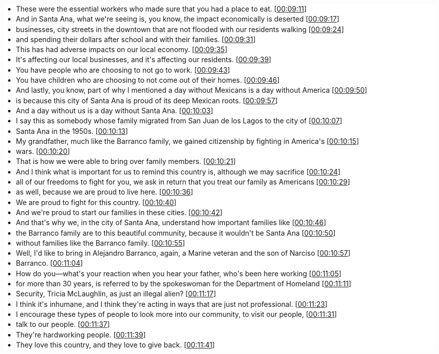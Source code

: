 *  These were the essential workers who made sure that you had a place to eat. [[00:09:11](https://www.youtube.com/watch?v=LWNgEkzFVno&t=551.88s)]
*  And in Santa Ana, what we're seeing is, you know, the impact economically is deserted [[00:09:17](https://www.youtube.com/watch?v=LWNgEkzFVno&t=557.04s)]
*  businesses, city streets in the downtown that are not flooded with our residents walking [[00:09:24](https://www.youtube.com/watch?v=LWNgEkzFVno&t=564.24s)]
*  and spending their dollars after school and with their families. [[00:09:31](https://www.youtube.com/watch?v=LWNgEkzFVno&t=571.04s)]
*  This has had adverse impacts on our local economy. [[00:09:35](https://www.youtube.com/watch?v=LWNgEkzFVno&t=575.84s)]
*  It's affecting our local businesses, and it's affecting our residents. [[00:09:39](https://www.youtube.com/watch?v=LWNgEkzFVno&t=579.48s)]
*  You have people who are choosing to not go to work. [[00:09:43](https://www.youtube.com/watch?v=LWNgEkzFVno&t=583.68s)]
*  You have children who are choosing to not come out of their homes. [[00:09:46](https://www.youtube.com/watch?v=LWNgEkzFVno&t=586.52s)]
*  And lastly, you know, part of why I mentioned a day without Mexicans is a day without America [[00:09:50](https://www.youtube.com/watch?v=LWNgEkzFVno&t=590.9200000000001s)]
*  is because this city of Santa Ana is proud of its deep Mexican roots. [[00:09:57](https://www.youtube.com/watch?v=LWNgEkzFVno&t=597.96s)]
*  And a day without us is a day without Santa Ana. [[00:10:03](https://www.youtube.com/watch?v=LWNgEkzFVno&t=603.6s)]
*  I say this as somebody whose family migrated from San Juan de los Lagos to the city of [[00:10:07](https://www.youtube.com/watch?v=LWNgEkzFVno&t=607.12s)]
*  Santa Ana in the 1950s. [[00:10:13](https://www.youtube.com/watch?v=LWNgEkzFVno&t=613.04s)]
*  My grandfather, much like the Barranco family, we gained citizenship by fighting in America's [[00:10:15](https://www.youtube.com/watch?v=LWNgEkzFVno&t=615.68s)]
*  wars. [[00:10:20](https://www.youtube.com/watch?v=LWNgEkzFVno&t=620.8s)]
*  That is how we were able to bring over family members. [[00:10:21](https://www.youtube.com/watch?v=LWNgEkzFVno&t=621.8s)]
*  And I think what is important for us to remind this country is, although we may sacrifice [[00:10:24](https://www.youtube.com/watch?v=LWNgEkzFVno&t=624.8s)]
*  all of our freedoms to fight for you, we ask in return that you treat our family as Americans [[00:10:29](https://www.youtube.com/watch?v=LWNgEkzFVno&t=629.62s)]
*  as well, because we are proud to live here. [[00:10:36](https://www.youtube.com/watch?v=LWNgEkzFVno&t=636.3199999999999s)]
*  We are proud to fight for this country. [[00:10:40](https://www.youtube.com/watch?v=LWNgEkzFVno&t=640.76s)]
*  And we're proud to start our families in these cities. [[00:10:42](https://www.youtube.com/watch?v=LWNgEkzFVno&t=642.8399999999999s)]
*  And that's why we, in the city of Santa Ana, understand how important families like [[00:10:46](https://www.youtube.com/watch?v=LWNgEkzFVno&t=646.0799999999999s)]
*  the Barranco family are to this beautiful community, because it wouldn't be Santa Ana [[00:10:50](https://www.youtube.com/watch?v=LWNgEkzFVno&t=650.8s)]
*  without families like the Barranco family. [[00:10:55](https://www.youtube.com/watch?v=LWNgEkzFVno&t=655.56s)]
*  Well, I'd like to bring in Alejandro Barranco, again, a Marine veteran and the son of Narciso [[00:10:57](https://www.youtube.com/watch?v=LWNgEkzFVno&t=657.4799999999999s)]
*  Barranco. [[00:11:04](https://www.youtube.com/watch?v=LWNgEkzFVno&t=664.28s)]
*  How do you—what's your reaction when you hear your father, who's been here working [[00:11:05](https://www.youtube.com/watch?v=LWNgEkzFVno&t=665.28s)]
*  for more than 30 years, is referred to by the spokeswoman for the Department of Homeland [[00:11:11](https://www.youtube.com/watch?v=LWNgEkzFVno&t=671.5600000000001s)]
*  Security, Tricia McLaughlin, as just an illegal alien? [[00:11:17](https://www.youtube.com/watch?v=LWNgEkzFVno&t=677.8000000000001s)]
*  I think it's inhumane, and I think they're acting in ways that are just not professional. [[00:11:23](https://www.youtube.com/watch?v=LWNgEkzFVno&t=683.36s)]
*  I encourage these types of people to look more into our community, to visit our people, [[00:11:31](https://www.youtube.com/watch?v=LWNgEkzFVno&t=691.28s)]
*  talk to our people. [[00:11:37](https://www.youtube.com/watch?v=LWNgEkzFVno&t=697.72s)]
*  They're hardworking people. [[00:11:39](https://www.youtube.com/watch?v=LWNgEkzFVno&t=699.64s)]
*  They love this country, and they love to give back. [[00:11:41](https://www.youtube.com/watch?v=LWNgEkzFVno&t=701.4399999999999s)]